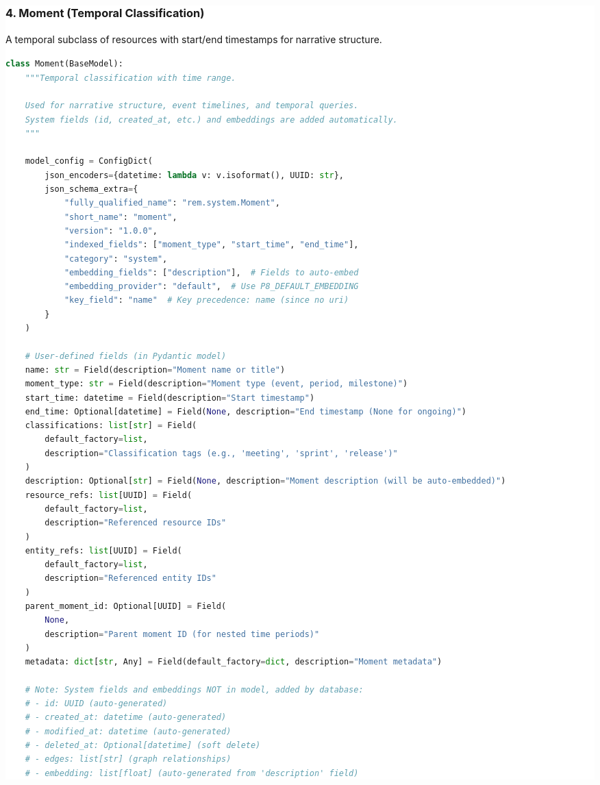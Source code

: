 
### 4. Moment (Temporal Classification)

A temporal subclass of resources with start/end timestamps for narrative structure.

```python
class Moment(BaseModel):
    """Temporal classification with time range.

    Used for narrative structure, event timelines, and temporal queries.
    System fields (id, created_at, etc.) and embeddings are added automatically.
    """

    model_config = ConfigDict(
        json_encoders={datetime: lambda v: v.isoformat(), UUID: str},
        json_schema_extra={
            "fully_qualified_name": "rem.system.Moment",
            "short_name": "moment",
            "version": "1.0.0",
            "indexed_fields": ["moment_type", "start_time", "end_time"],
            "category": "system",
            "embedding_fields": ["description"],  # Fields to auto-embed
            "embedding_provider": "default",  # Use P8_DEFAULT_EMBEDDING
            "key_field": "name"  # Key precedence: name (since no uri)
        }
    )

    # User-defined fields (in Pydantic model)
    name: str = Field(description="Moment name or title")
    moment_type: str = Field(description="Moment type (event, period, milestone)")
    start_time: datetime = Field(description="Start timestamp")
    end_time: Optional[datetime] = Field(None, description="End timestamp (None for ongoing)")
    classifications: list[str] = Field(
        default_factory=list,
        description="Classification tags (e.g., 'meeting', 'sprint', 'release')"
    )
    description: Optional[str] = Field(None, description="Moment description (will be auto-embedded)")
    resource_refs: list[UUID] = Field(
        default_factory=list,
        description="Referenced resource IDs"
    )
    entity_refs: list[UUID] = Field(
        default_factory=list,
        description="Referenced entity IDs"
    )
    parent_moment_id: Optional[UUID] = Field(
        None,
        description="Parent moment ID (for nested time periods)"
    )
    metadata: dict[str, Any] = Field(default_factory=dict, description="Moment metadata")

    # Note: System fields and embeddings NOT in model, added by database:
    # - id: UUID (auto-generated)
    # - created_at: datetime (auto-generated)
    # - modified_at: datetime (auto-generated)
    # - deleted_at: Optional[datetime] (soft delete)
    # - edges: list[str] (graph relationships)
    # - embedding: list[float] (auto-generated from 'description' field)
```
